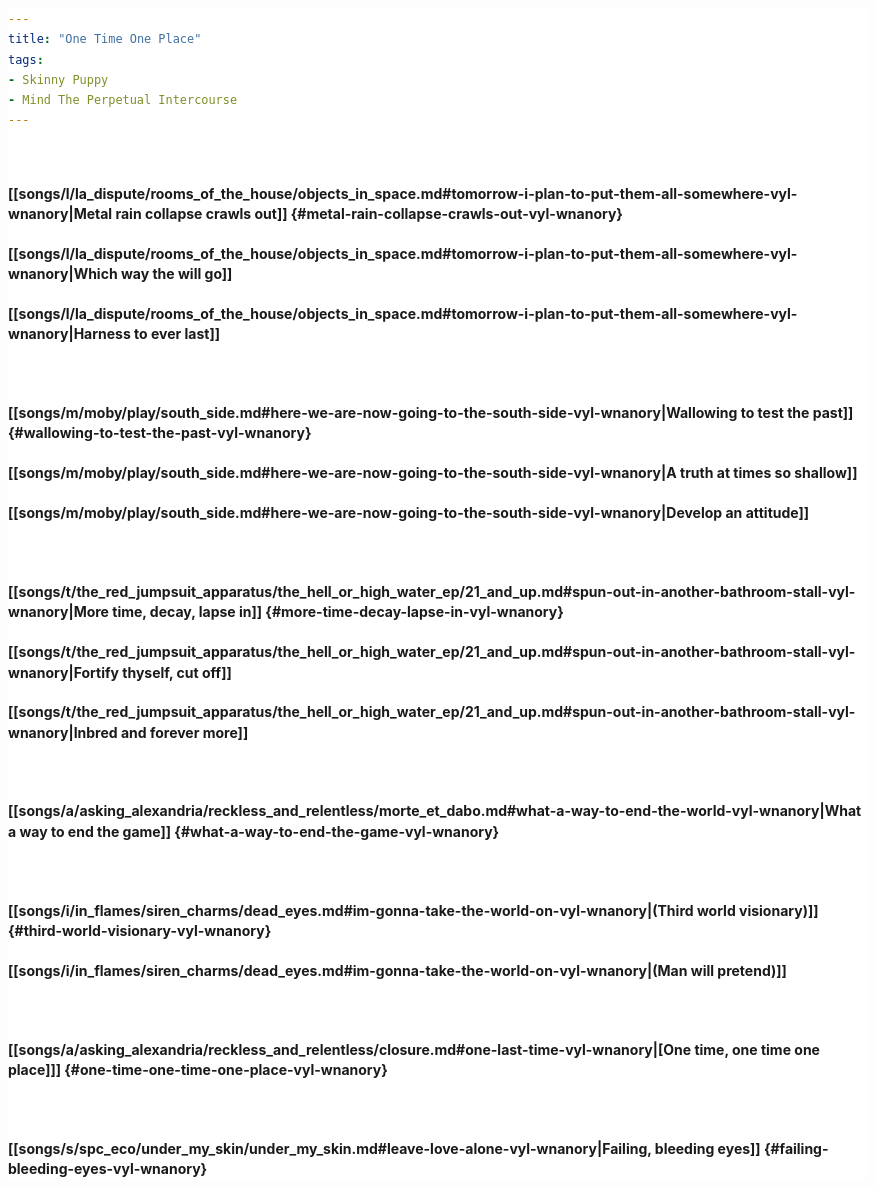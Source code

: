 ```yaml
---
title: "One Time One Place"
tags:
- Skinny Puppy
- Mind The Perpetual Intercourse
---
```

&nbsp;
#### [[songs/l/la_dispute/rooms_of_the_house/objects_in_space.md#tomorrow-i-plan-to-put-them-all-somewhere-vyl-wnanory|Metal rain collapse crawls out]] {#metal-rain-collapse-crawls-out-vyl-wnanory}
#### [[songs/l/la_dispute/rooms_of_the_house/objects_in_space.md#tomorrow-i-plan-to-put-them-all-somewhere-vyl-wnanory|Which way the will go]]
#### [[songs/l/la_dispute/rooms_of_the_house/objects_in_space.md#tomorrow-i-plan-to-put-them-all-somewhere-vyl-wnanory|Harness to ever last]]
&nbsp;
#### [[songs/m/moby/play/south_side.md#here-we-are-now-going-to-the-south-side-vyl-wnanory|Wallowing to test the past]] {#wallowing-to-test-the-past-vyl-wnanory}
#### [[songs/m/moby/play/south_side.md#here-we-are-now-going-to-the-south-side-vyl-wnanory|A truth at times so shallow]]
#### [[songs/m/moby/play/south_side.md#here-we-are-now-going-to-the-south-side-vyl-wnanory|Develop an attitude]]
&nbsp;
#### [[songs/t/the_red_jumpsuit_apparatus/the_hell_or_high_water_ep/21_and_up.md#spun-out-in-another-bathroom-stall-vyl-wnanory|More time, decay, lapse in]] {#more-time-decay-lapse-in-vyl-wnanory}
#### [[songs/t/the_red_jumpsuit_apparatus/the_hell_or_high_water_ep/21_and_up.md#spun-out-in-another-bathroom-stall-vyl-wnanory|Fortify thyself, cut off]]
#### [[songs/t/the_red_jumpsuit_apparatus/the_hell_or_high_water_ep/21_and_up.md#spun-out-in-another-bathroom-stall-vyl-wnanory|Inbred and forever more]]
&nbsp;
#### [[songs/a/asking_alexandria/reckless_and_relentless/morte_et_dabo.md#what-a-way-to-end-the-world-vyl-wnanory|What a way to end the game]] {#what-a-way-to-end-the-game-vyl-wnanory}
&nbsp;
#### [[songs/i/in_flames/siren_charms/dead_eyes.md#im-gonna-take-the-world-on-vyl-wnanory|(Third world visionary)]] {#third-world-visionary-vyl-wnanory}
#### [[songs/i/in_flames/siren_charms/dead_eyes.md#im-gonna-take-the-world-on-vyl-wnanory|(Man will pretend)]]
&nbsp;
#### [[songs/a/asking_alexandria/reckless_and_relentless/closure.md#one-last-time-vyl-wnanory|[One time, one time one place]]] {#one-time-one-time-one-place-vyl-wnanory}
&nbsp;
#### [[songs/s/spc_eco/under_my_skin/under_my_skin.md#leave-love-alone-vyl-wnanory|Failing, bleeding eyes]] {#failing-bleeding-eyes-vyl-wnanory}